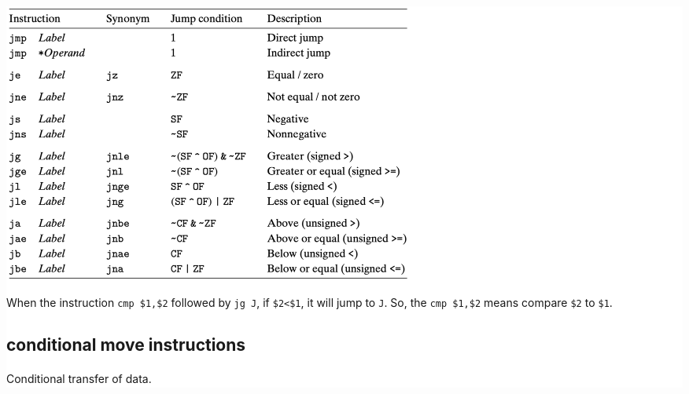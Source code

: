<img src="ref_X86-64/截屏2022-02-05 18.49.43.png" style="zoom:50%;" />

When the instruction `cmp $1,$2` followed by `jg J`, if `$2<$1`, it will jump to `J`. So, the `cmp $1,$2` means compare `$2` to `$1`.



## conditional move instructions

Conditional transfer of data.

